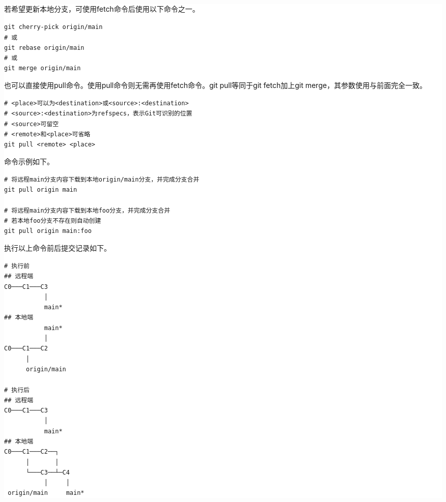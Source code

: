 若希望更新本地分支，可使用fetch命令后使用以下命令之一。

```
git cherry-pick origin/main
# 或
git rebase origin/main
# 或
git merge origin/main
```

也可以直接使用pull命令。使用pull命令则无需再使用fetch命令。git pull等同于git fetch加上git merge，其参数使用与前面完全一致。

```
# <place>可以为<destination>或<source>:<destination>
# <source>:<destination>为refspecs，表示Git可识别的位置
# <source>可留空
# <remote>和<place>可省略
git pull <remote> <place>
```

命令示例如下。

```
# 将远程main分支内容下载到本地origin/main分支，并完成分支合并
git pull origin main

# 将远程main分支内容下载到本地foo分支，并完成分支合并
# 若本地foo分支不存在则自动创建
git pull origin main:foo
```

执行以上命令前后提交记录如下。

```
# 执行前
## 远程端
C0───C1───C3
           │
           main*
## 本地端
           main*
           │
C0───C1───C2
      │    
      origin/main

# 执行后
## 远程端
C0───C1───C3
           │
           main*
## 本地端
C0───C1───C2──┐
      │       │
      └───C3──┴─C4
           │     │
 origin/main     main*
```
